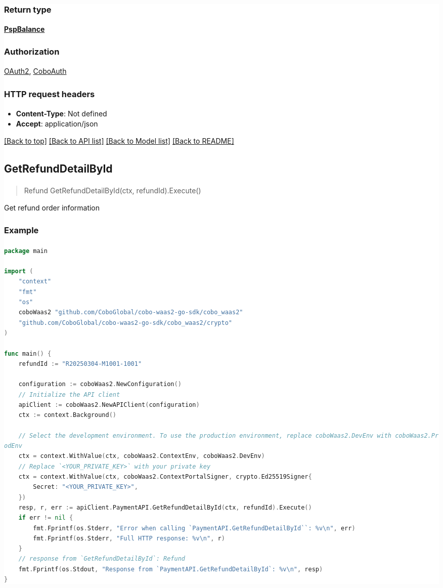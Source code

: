 ### Return type

[**PspBalance**](PspBalance.md)

### Authorization

[OAuth2](../README.md#OAuth2), [CoboAuth](../README.md#CoboAuth)

### HTTP request headers

- **Content-Type**: Not defined
- **Accept**: application/json

[[Back to top]](#) [[Back to API list]](../README.md#documentation-for-api-endpoints)
[[Back to Model list]](../README.md#documentation-for-models)
[[Back to README]](../README.md)


## GetRefundDetailById

> Refund GetRefundDetailById(ctx, refundId).Execute()

Get refund order information



### Example

```go
package main

import (
    "context"
    "fmt"
    "os"
    coboWaas2 "github.com/CoboGlobal/cobo-waas2-go-sdk/cobo_waas2"
    "github.com/CoboGlobal/cobo-waas2-go-sdk/cobo_waas2/crypto"
)

func main() {
	refundId := "R20250304-M1001-1001"

	configuration := coboWaas2.NewConfiguration()
	// Initialize the API client
	apiClient := coboWaas2.NewAPIClient(configuration)
	ctx := context.Background()

    // Select the development environment. To use the production environment, replace coboWaas2.DevEnv with coboWaas2.ProdEnv
	ctx = context.WithValue(ctx, coboWaas2.ContextEnv, coboWaas2.DevEnv)
    // Replace `<YOUR_PRIVATE_KEY>` with your private key
	ctx = context.WithValue(ctx, coboWaas2.ContextPortalSigner, crypto.Ed25519Signer{
		Secret: "<YOUR_PRIVATE_KEY>",
	})
	resp, r, err := apiClient.PaymentAPI.GetRefundDetailById(ctx, refundId).Execute()
	if err != nil {
		fmt.Fprintf(os.Stderr, "Error when calling `PaymentAPI.GetRefundDetailById``: %v\n", err)
		fmt.Fprintf(os.Stderr, "Full HTTP response: %v\n", r)
	}
	// response from `GetRefundDetailById`: Refund
	fmt.Fprintf(os.Stdout, "Response from `PaymentAPI.GetRefundDetailById`: %v\n", resp)
}
```
